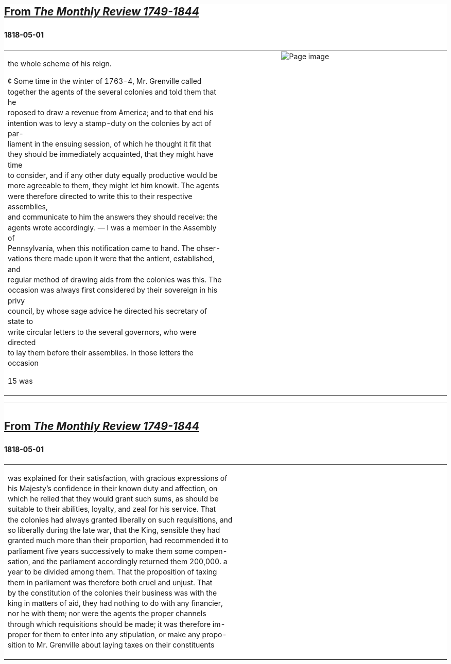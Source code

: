 
## [From _The Monthly Review 1749-1844_](https://archive.org/details/sim_the-monthly-review_1818-05_86/page/n33/mode/1up?view=theater)

#### 1818-05-01

<table style="width: 100%;"><tr><td style="width: 50%">

  
the whole scheme of his reign.  
  
¢ Some time in the winter of 1763-4, Mr. Grenville called  
together the agents of the several colonies and told them that he  
roposed to draw a revenue from America; and to that end his  
intention was to levy a stamp-duty on the colonies by act of par-  
liament in the ensuing session, of which he thought it fit that  
they should be immediately acquainted, that they might have time  
to consider, and if any other duty equally productive would be  
more agreeable to them, they might let him knowit. The agents  
were therefore directed to write this to their respective assemblies,  
and communicate to him the answers they should receive: the  
agents wrote accordingly. — I was a member in the Assembly of  
Pennsylvania, when this notification came to hand. The ohser-  
vations there made upon it were that the antient, established, and  
regular method of drawing aids from the colonies was this. The  
occasion was always first considered by their sovereign in his privy  
council, by whose sage advice he directed his secretary of state to  
write circular letters to the several governors, who were directed  
to lay them before their assemblies. In those letters the occasion  
  
15 was
</td><td style="width: 50%; max-height: 75%; margin: auto; display: block;">
<img alt="Page image" src="https://iiif.archive.org/iiif/sim_the-monthly-review_1818-05_86&#0036;33/pct:23.440860,55.265333,62.338710,28.517110/600,/0/default.jpg"/>
</td>
</tr></table>

---

## [From _The Monthly Review 1749-1844_](https://archive.org/details/sim_the-monthly-review_1818-05_86/page/n34/mode/1up?view=theater)

#### 1818-05-01

<table style="width: 100%;"><tr><td style="width: 50%">

  
  
was explained for their satisfaction, with gracious expressions of  
his Majesty’s confidence in their known duty and affection, on  
which he relied that they would grant such sums, as should be  
suitable to their abilities, loyalty, and zeal for his service. That  
the colonies had always granted liberally on such requisitions, and  
so liberally during the late war, that the King, sensible they had  
granted much more than their proportion, had recommended it to  
parliament five years successively to make them some compen-  
sation, and the parliament accordingly returned them 200,000. a  
year to be divided among them. That the proposition of taxing  
them in parliament was therefore both cruel and unjust. That  
by the constitution of the colonies their business was with the  
king in matters of aid, they had nothing to do with any financier,  
nor he with them; nor were the agents the proper channels  
through which requisitions should be made; it was therefore im-  
proper for them to enter into any stipulation, or make any propo-  
sition to Mr. Grenville about laying taxes on their constituents  